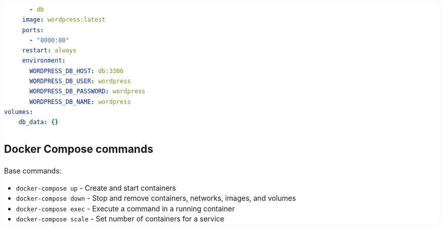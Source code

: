 ```yaml
       - db
     image: wordpress:latest
     ports:
       - "8000:80"
     restart: always
     environment:
       WORDPRESS_DB_HOST: db:3306
       WORDPRESS_DB_USER: wordpress
       WORDPRESS_DB_PASSWORD: wordpress
       WORDPRESS_DB_NAME: wordpress
volumes:
    db_data: {}
```

## Docker Compose commands

Base commands:

- `docker-compose up` - Create and start containers
- `docker-compose down` - Stop and remove containers, networks, images, and volumes
- `docker-compose exec` - Execute a command in a running container
- `docker-compose scale` - Set number of containers for a service
